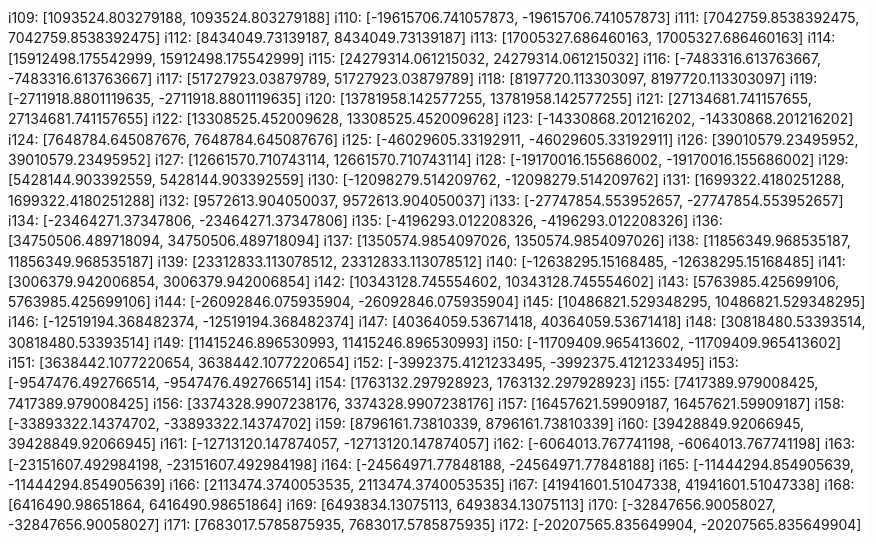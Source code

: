 i109: [1093524.803279188, 1093524.803279188]
i110: [-19615706.741057873, -19615706.741057873]
i111: [7042759.8538392475, 7042759.8538392475]
i112: [8434049.73139187, 8434049.73139187]
i113: [17005327.686460163, 17005327.686460163]
i114: [15912498.175542999, 15912498.175542999]
i115: [24279314.061215032, 24279314.061215032]
i116: [-7483316.613763667, -7483316.613763667]
i117: [51727923.03879789, 51727923.03879789]
i118: [8197720.113303097, 8197720.113303097]
i119: [-2711918.8801119635, -2711918.8801119635]
i120: [13781958.142577255, 13781958.142577255]
i121: [27134681.741157655, 27134681.741157655]
i122: [13308525.452009628, 13308525.452009628]
i123: [-14330868.201216202, -14330868.201216202]
i124: [7648784.645087676, 7648784.645087676]
i125: [-46029605.33192911, -46029605.33192911]
i126: [39010579.23495952, 39010579.23495952]
i127: [12661570.710743114, 12661570.710743114]
i128: [-19170016.155686002, -19170016.155686002]
i129: [5428144.903392559, 5428144.903392559]
i130: [-12098279.514209762, -12098279.514209762]
i131: [1699322.4180251288, 1699322.4180251288]
i132: [9572613.904050037, 9572613.904050037]
i133: [-27747854.553952657, -27747854.553952657]
i134: [-23464271.37347806, -23464271.37347806]
i135: [-4196293.012208326, -4196293.012208326]
i136: [34750506.489718094, 34750506.489718094]
i137: [1350574.9854097026, 1350574.9854097026]
i138: [11856349.968535187, 11856349.968535187]
i139: [23312833.113078512, 23312833.113078512]
i140: [-12638295.15168485, -12638295.15168485]
i141: [3006379.942006854, 3006379.942006854]
i142: [10343128.745554602, 10343128.745554602]
i143: [5763985.425699106, 5763985.425699106]
i144: [-26092846.075935904, -26092846.075935904]
i145: [10486821.529348295, 10486821.529348295]
i146: [-12519194.368482374, -12519194.368482374]
i147: [40364059.53671418, 40364059.53671418]
i148: [30818480.53393514, 30818480.53393514]
i149: [11415246.896530993, 11415246.896530993]
i150: [-11709409.965413602, -11709409.965413602]
i151: [3638442.1077220654, 3638442.1077220654]
i152: [-3992375.4121233495, -3992375.4121233495]
i153: [-9547476.492766514, -9547476.492766514]
i154: [1763132.297928923, 1763132.297928923]
i155: [7417389.979008425, 7417389.979008425]
i156: [3374328.9907238176, 3374328.9907238176]
i157: [16457621.59909187, 16457621.59909187]
i158: [-33893322.14374702, -33893322.14374702]
i159: [8796161.73810339, 8796161.73810339]
i160: [39428849.92066945, 39428849.92066945]
i161: [-12713120.147874057, -12713120.147874057]
i162: [-6064013.767741198, -6064013.767741198]
i163: [-23151607.492984198, -23151607.492984198]
i164: [-24564971.77848188, -24564971.77848188]
i165: [-11444294.854905639, -11444294.854905639]
i166: [2113474.3740053535, 2113474.3740053535]
i167: [41941601.51047338, 41941601.51047338]
i168: [6416490.98651864, 6416490.98651864]
i169: [6493834.13075113, 6493834.13075113]
i170: [-32847656.90058027, -32847656.90058027]
i171: [7683017.5785875935, 7683017.5785875935]
i172: [-20207565.835649904, -20207565.835649904]